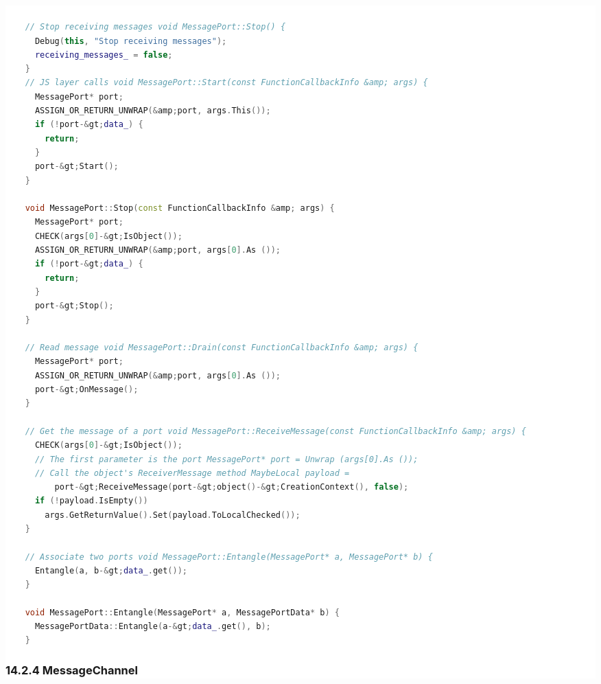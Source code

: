 ```cpp

    // Stop receiving messages void MessagePort::Stop() {
      Debug(this, "Stop receiving messages");
      receiving_messages_ = false;
    }
    // JS layer calls void MessagePort::Start(const FunctionCallbackInfo &amp; args) {
      MessagePort* port;
      ASSIGN_OR_RETURN_UNWRAP(&amp;port, args.This());
      if (!port-&gt;data_) {
        return;
      }
      port-&gt;Start();
    }

    void MessagePort::Stop(const FunctionCallbackInfo &amp; args) {
      MessagePort* port;
      CHECK(args[0]-&gt;IsObject());
      ASSIGN_OR_RETURN_UNWRAP(&amp;port, args[0].As ());
      if (!port-&gt;data_) {
        return;
      }
      port-&gt;Stop();
    }

    // Read message void MessagePort::Drain(const FunctionCallbackInfo &amp; args) {
      MessagePort* port;
      ASSIGN_OR_RETURN_UNWRAP(&amp;port, args[0].As ());
      port-&gt;OnMessage();
    }

    // Get the message of a port void MessagePort::ReceiveMessage(const FunctionCallbackInfo &amp; args) {
      CHECK(args[0]-&gt;IsObject());
      // The first parameter is the port MessagePort* port = Unwrap (args[0].As ());
      // Call the object's ReceiverMessage method MaybeLocal payload =
          port-&gt;ReceiveMessage(port-&gt;object()-&gt;CreationContext(), false);
      if (!payload.IsEmpty())
        args.GetReturnValue().Set(payload.ToLocalChecked());
    }

    // Associate two ports void MessagePort::Entangle(MessagePort* a, MessagePort* b) {
      Entangle(a, b-&gt;data_.get());
    }

    void MessagePort::Entangle(MessagePort* a, MessagePortData* b) {
      MessagePortData::Entangle(a-&gt;data_.get(), b);
    }
```

### 14.2.4 MessageChannel
